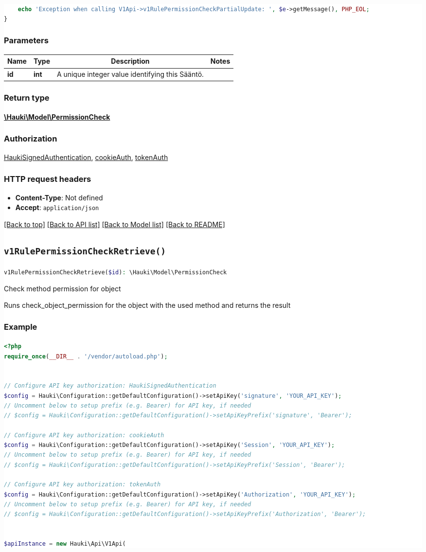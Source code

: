 ```php
    echo 'Exception when calling V1Api->v1RulePermissionCheckPartialUpdate: ', $e->getMessage(), PHP_EOL;
}
```

### Parameters

Name | Type | Description  | Notes
------------- | ------------- | ------------- | -------------
 **id** | **int**| A unique integer value identifying this Sääntö. |

### Return type

[**\Hauki\Model\PermissionCheck**](../Model/PermissionCheck.md)

### Authorization

[HaukiSignedAuthentication](../../README.md#HaukiSignedAuthentication), [cookieAuth](../../README.md#cookieAuth), [tokenAuth](../../README.md#tokenAuth)

### HTTP request headers

- **Content-Type**: Not defined
- **Accept**: `application/json`

[[Back to top]](#) [[Back to API list]](../../README.md#endpoints)
[[Back to Model list]](../../README.md#models)
[[Back to README]](../../README.md)

## `v1RulePermissionCheckRetrieve()`

```php
v1RulePermissionCheckRetrieve($id): \Hauki\Model\PermissionCheck
```

Check method permission for object

Runs check_object_permission for the object with the used method and returns the result

### Example

```php
<?php
require_once(__DIR__ . '/vendor/autoload.php');


// Configure API key authorization: HaukiSignedAuthentication
$config = Hauki\Configuration::getDefaultConfiguration()->setApiKey('signature', 'YOUR_API_KEY');
// Uncomment below to setup prefix (e.g. Bearer) for API key, if needed
// $config = Hauki\Configuration::getDefaultConfiguration()->setApiKeyPrefix('signature', 'Bearer');

// Configure API key authorization: cookieAuth
$config = Hauki\Configuration::getDefaultConfiguration()->setApiKey('Session', 'YOUR_API_KEY');
// Uncomment below to setup prefix (e.g. Bearer) for API key, if needed
// $config = Hauki\Configuration::getDefaultConfiguration()->setApiKeyPrefix('Session', 'Bearer');

// Configure API key authorization: tokenAuth
$config = Hauki\Configuration::getDefaultConfiguration()->setApiKey('Authorization', 'YOUR_API_KEY');
// Uncomment below to setup prefix (e.g. Bearer) for API key, if needed
// $config = Hauki\Configuration::getDefaultConfiguration()->setApiKeyPrefix('Authorization', 'Bearer');


$apiInstance = new Hauki\Api\V1Api(
```